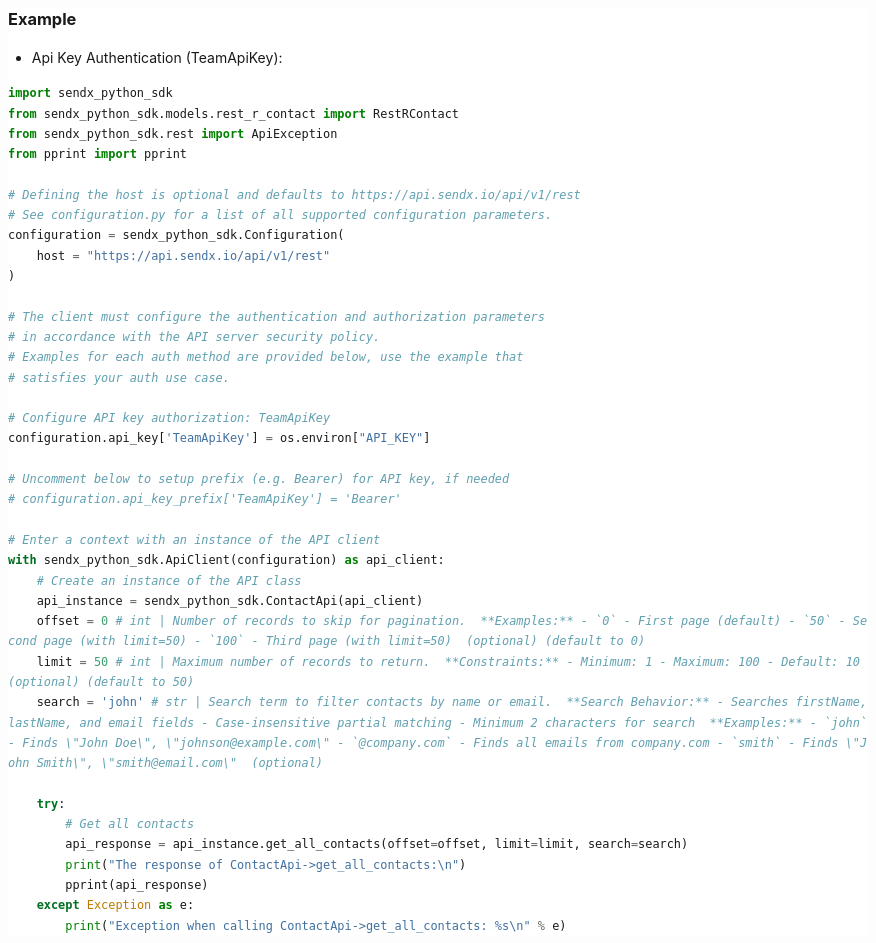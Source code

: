 
### Example

* Api Key Authentication (TeamApiKey):

```python
import sendx_python_sdk
from sendx_python_sdk.models.rest_r_contact import RestRContact
from sendx_python_sdk.rest import ApiException
from pprint import pprint

# Defining the host is optional and defaults to https://api.sendx.io/api/v1/rest
# See configuration.py for a list of all supported configuration parameters.
configuration = sendx_python_sdk.Configuration(
    host = "https://api.sendx.io/api/v1/rest"
)

# The client must configure the authentication and authorization parameters
# in accordance with the API server security policy.
# Examples for each auth method are provided below, use the example that
# satisfies your auth use case.

# Configure API key authorization: TeamApiKey
configuration.api_key['TeamApiKey'] = os.environ["API_KEY"]

# Uncomment below to setup prefix (e.g. Bearer) for API key, if needed
# configuration.api_key_prefix['TeamApiKey'] = 'Bearer'

# Enter a context with an instance of the API client
with sendx_python_sdk.ApiClient(configuration) as api_client:
    # Create an instance of the API class
    api_instance = sendx_python_sdk.ContactApi(api_client)
    offset = 0 # int | Number of records to skip for pagination.  **Examples:** - `0` - First page (default) - `50` - Second page (with limit=50) - `100` - Third page (with limit=50)  (optional) (default to 0)
    limit = 50 # int | Maximum number of records to return.  **Constraints:** - Minimum: 1 - Maximum: 100 - Default: 10  (optional) (default to 50)
    search = 'john' # str | Search term to filter contacts by name or email.  **Search Behavior:** - Searches firstName, lastName, and email fields - Case-insensitive partial matching - Minimum 2 characters for search  **Examples:** - `john` - Finds \"John Doe\", \"johnson@example.com\" - `@company.com` - Finds all emails from company.com - `smith` - Finds \"John Smith\", \"smith@email.com\"  (optional)

    try:
        # Get all contacts
        api_response = api_instance.get_all_contacts(offset=offset, limit=limit, search=search)
        print("The response of ContactApi->get_all_contacts:\n")
        pprint(api_response)
    except Exception as e:
        print("Exception when calling ContactApi->get_all_contacts: %s\n" % e)
```

